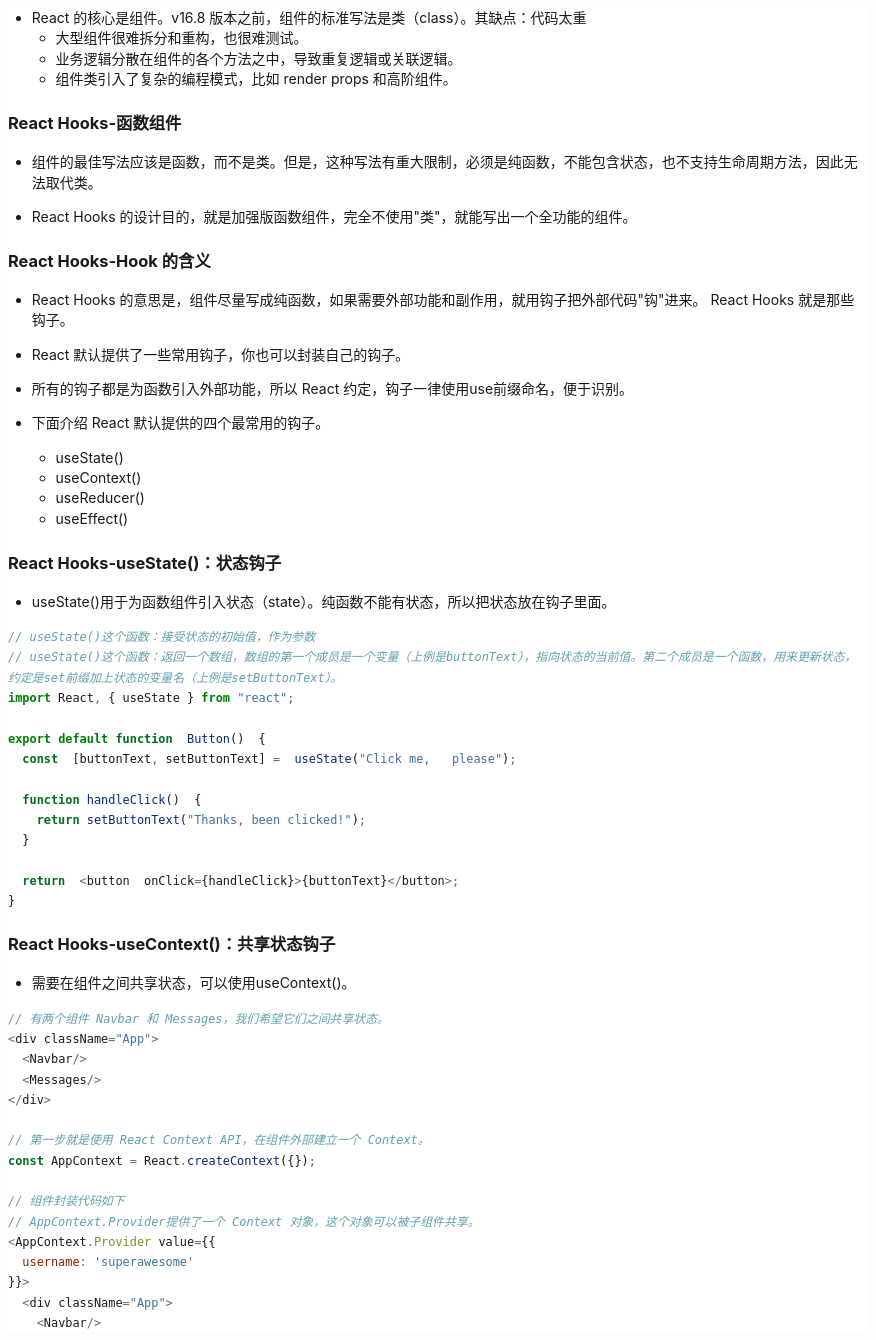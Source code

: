 - React 的核心是组件。v16.8 版本之前，组件的标准写法是类（class）。其缺点：代码太重
    - 大型组件很难拆分和重构，也很难测试。
    - 业务逻辑分散在组件的各个方法之中，导致重复逻辑或关联逻辑。
    - 组件类引入了复杂的编程模式，比如 render props 和高阶组件。


### React Hooks-函数组件

- 组件的最佳写法应该是函数，而不是类。但是，这种写法有重大限制，必须是纯函数，不能包含状态，也不支持生命周期方法，因此无法取代类。

- React Hooks 的设计目的，就是加强版函数组件，完全不使用"类"，就能写出一个全功能的组件。

### React Hooks-Hook 的含义

- React Hooks 的意思是，组件尽量写成纯函数，如果需要外部功能和副作用，就用钩子把外部代码"钩"进来。 React Hooks 就是那些钩子。

- React 默认提供了一些常用钩子，你也可以封装自己的钩子。

- 所有的钩子都是为函数引入外部功能，所以 React 约定，钩子一律使用use前缀命名，便于识别。

- 下面介绍 React 默认提供的四个最常用的钩子。
    - useState()
    - useContext()
    - useReducer()
    - useEffect()

### React Hooks-useState()：状态钩子

- useState()用于为函数组件引入状态（state）。纯函数不能有状态，所以把状态放在钩子里面。

```js
// useState()这个函数：接受状态的初始值，作为参数
// useState()这个函数：返回一个数组，数组的第一个成员是一个变量（上例是buttonText），指向状态的当前值。第二个成员是一个函数，用来更新状态，约定是set前缀加上状态的变量名（上例是setButtonText）。
import React, { useState } from "react";

export default function  Button()  {
  const  [buttonText, setButtonText] =  useState("Click me,   please");

  function handleClick()  {
    return setButtonText("Thanks, been clicked!");
  }

  return  <button  onClick={handleClick}>{buttonText}</button>;
}
```

### React Hooks-useContext()：共享状态钩子

- 需要在组件之间共享状态，可以使用useContext()。

```js
// 有两个组件 Navbar 和 Messages，我们希望它们之间共享状态。
<div className="App">
  <Navbar/>
  <Messages/>
</div>

// 第一步就是使用 React Context API，在组件外部建立一个 Context。
const AppContext = React.createContext({});

// 组件封装代码如下
// AppContext.Provider提供了一个 Context 对象，这个对象可以被子组件共享。
<AppContext.Provider value={{
  username: 'superawesome'
}}>
  <div className="App">
    <Navbar/>
```